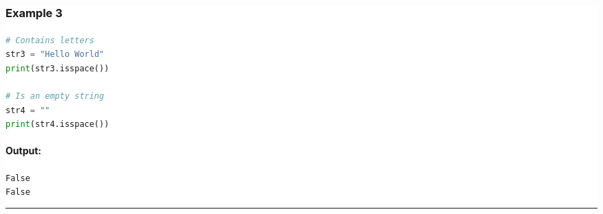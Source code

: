 ### Example 3
```python
# Contains letters
str3 = "Hello World"
print(str3.isspace())

# Is an empty string
str4 = ""
print(str4.isspace())
```
#### Output:
```
False
False
 ```
---
